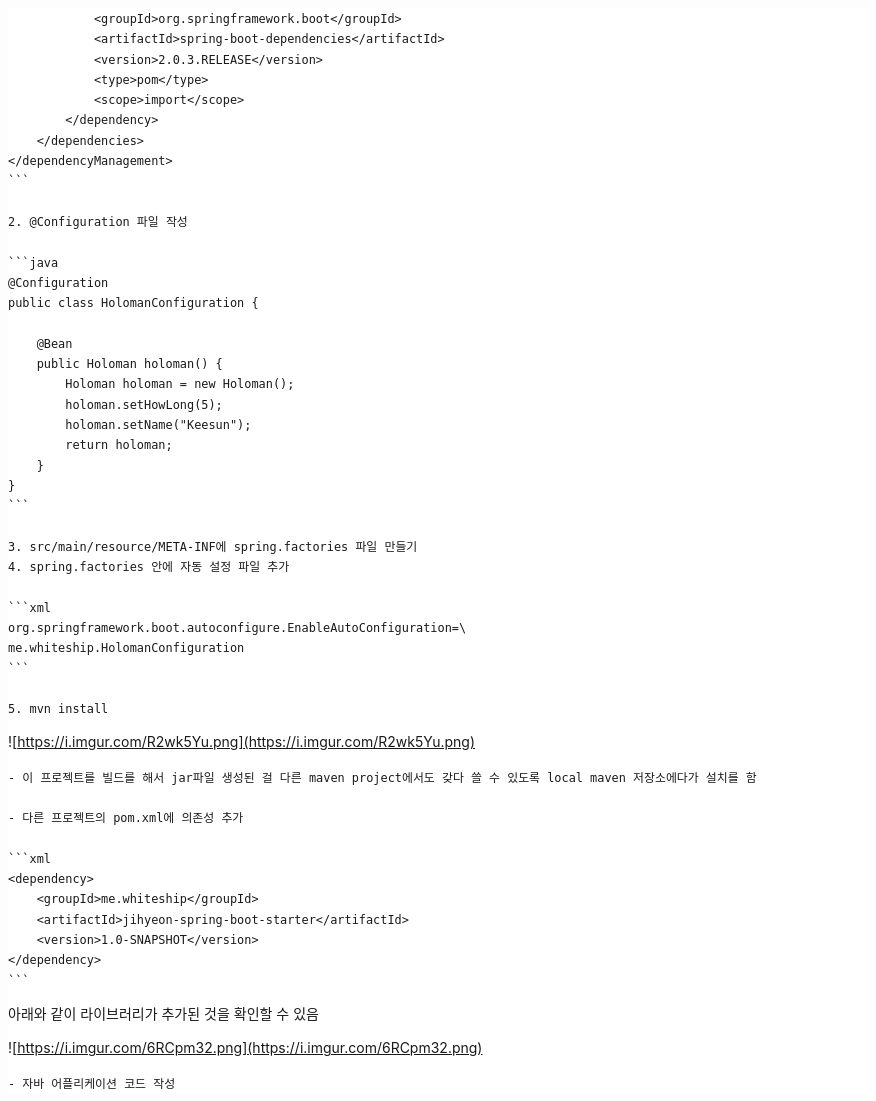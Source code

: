                 <groupId>org.springframework.boot</groupId>
                <artifactId>spring-boot-dependencies</artifactId>
                <version>2.0.3.RELEASE</version>
                <type>pom</type>
                <scope>import</scope>
            </dependency>
        </dependencies>
    </dependencyManagement>
    ```

    2. @Configuration 파일 작성

    ```java
    @Configuration
    public class HolomanConfiguration {

        @Bean
        public Holoman holoman() {
            Holoman holoman = new Holoman();
            holoman.setHowLong(5);
            holoman.setName("Keesun");
            return holoman;
        }
    }
    ```

    3. src/main/resource/META-INF에 spring.factories 파일 만들기
    4. spring.factories 안에 자동 설정 파일 추가

    ```xml
    org.springframework.boot.autoconfigure.EnableAutoConfiguration=\
    me.whiteship.HolomanConfiguration
    ```

    5. mvn install

  ![https://i.imgur.com/R2wk5Yu.png](https://i.imgur.com/R2wk5Yu.png)

    - 이 프로젝트를 빌드를 해서 jar파일 생성된 걸 다른 maven project에서도 갖다 쓸 수 있도록 local maven 저장소에다가 설치를 함

    - 다른 프로젝트의 pom.xml에 의존성 추가

    ```xml
    <dependency>
        <groupId>me.whiteship</groupId>
        <artifactId>jihyeon-spring-boot-starter</artifactId>
        <version>1.0-SNAPSHOT</version>
    </dependency>
    ```

  아래와 같이 라이브러리가 추가된 것을 확인할 수 있음

  ![https://i.imgur.com/6RCpm32.png](https://i.imgur.com/6RCpm32.png)

    - 자바 어플리케이션 코드 작성
